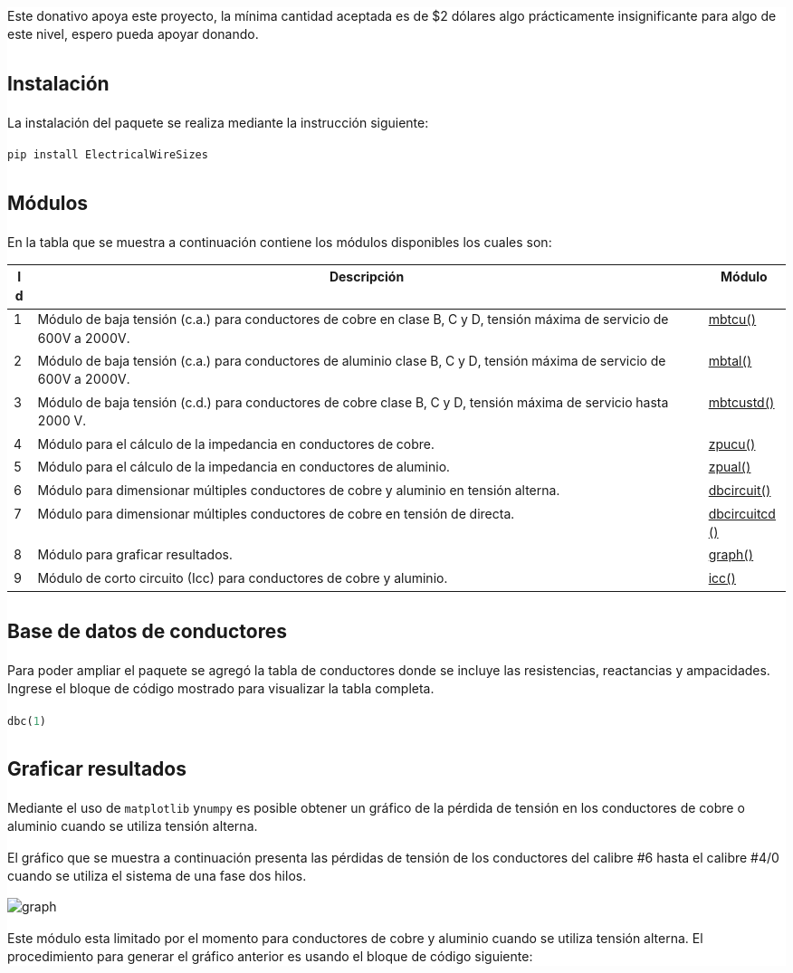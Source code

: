 Este donativo apoya este proyecto, la mínima cantidad aceptada es de $2 dólares algo prácticamente insignificante para algo de este nivel, espero pueda apoyar donando.

## **Instalación**

La instalación del paquete se realiza mediante la instrucción siguiente:

```Python
pip install ElectricalWireSizes
```

## **Módulos**

En la tabla que se muestra a continuación contiene los módulos disponibles los cuales son:

| **Id** | **Descripción**                                              | **Módulo**                                                   |
| ------ | ------------------------------------------------------------ | ------------------------------------------------------------ |
| 1      | Módulo de baja tensión (c.a.) para conductores de cobre en clase B, C y D,  tensión máxima de servicio de 600V a 2000V. | [mbtcu()](https://electricalwiresizes.org/mbtcu.html)        |
| 2      | Módulo de baja tensión (c.a.) para conductores de aluminio clase B, C y  D, tensión máxima de servicio de 600V a 2000V. | [mbtal()](https://electricalwiresizes.org/mbtal.html)        |
| 3      | Módulo de baja tensión (c.d.) para conductores de cobre clase B, C  y D, tensión máxima de servicio hasta 2000 V. | [mbtcustd()](https://electricalwiresizes.org/mbtcustd.tml)   |
| 4      | Módulo para el cálculo de la impedancia en conductores de cobre. | [zpucu()](https://electricalwiresizes.org/zpucu.html)        |
| 5      | Módulo para el cálculo de la impedancia en conductores de aluminio. | [zpual()](https://electricalwiresizes.org/zpual.html)        |
| 6      | Módulo para dimensionar múltiples conductores de cobre y aluminio en tensión alterna. | [dbcircuit()](https://electricalwiresizes.org/dbcircuit.html) |
| 7      | Módulo para dimensionar múltiples conductores de cobre en tensión de directa. | [dbcircuitcd()](https://electricalwiresizes.org/dbcircuitcd.html) |
| 8      | Módulo para graficar resultados.                             | [graph()](https://electricalwiresizes.org/graph.html)        |
| 9      | Módulo de corto circuito (Icc) para conductores de cobre y aluminio. | [icc()](https://electricalwiresizes.org/icc.html)            |

## **Base de datos de conductores**

Para poder ampliar el paquete se agregó la tabla de conductores donde se incluye las resistencias, reactancias y ampacidades. Ingrese el bloque de código mostrado para visualizar la tabla completa.

```python
dbc(1)
```

## **Graficar resultados**

Mediante el uso de  `matplotlib` y`numpy`  es posible obtener un gráfico de la pérdida de tensión en los conductores de cobre o aluminio cuando se utiliza tensión alterna.

El gráfico que se muestra a continuación presenta las pérdidas de tensión de los conductores del calibre #6 hasta el calibre #4/0 cuando se utiliza el sistema de una fase dos hilos.

![graph](https://i.ibb.co/XFzQyZJ/Graph2.jpg)

Este módulo esta limitado por el momento para conductores de cobre y aluminio cuando se utiliza tensión alterna. El procedimiento para generar el gráfico anterior es usando el bloque de código siguiente:
